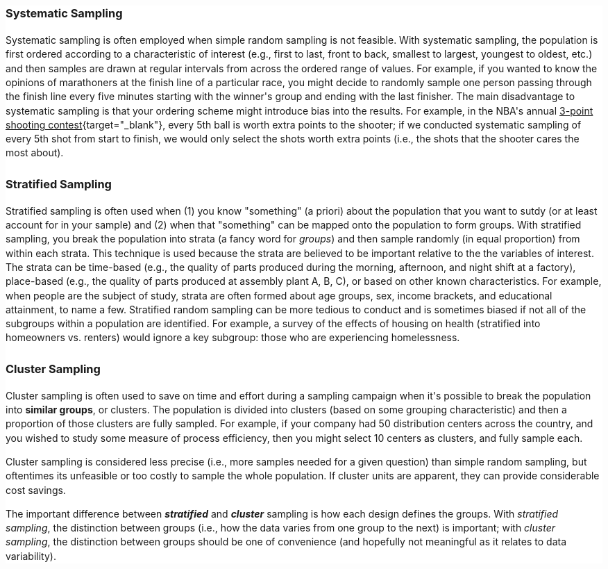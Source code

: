 

### Systematic Sampling
Systematic sampling is often employed when simple random sampling is not feasible.  With systematic sampling, the population is first ordered according to a characteristic of interest (e.g., first to last, front to back, smallest to largest, youngest to oldest, etc.) and then samples are drawn at regular intervals from across the ordered range of values.  For example, if you wanted to know the opinions of marathoners at the finish line of a particular race, you might decide to randomly sample one person passing through the finish line every five minutes starting with the winner's group and ending with the last finisher.  The main disadvantage to systematic sampling is that your ordering scheme might introduce bias into the results.  For example, in the NBA's annual [3-point shooting contest](https://en.wikipedia.org/wiki/Three-Point_Contest){target="_blank"}, every 5th ball is worth extra points to the shooter; if we conducted systematic sampling of every 5th shot from start to finish, we would only select the shots worth extra points (i.e., the shots that the shooter cares the most about). 

### Stratified Sampling
Stratified sampling is often used when (1) you know "something" (a priori) about the population that you want to sutdy (or at least account for in your sample) and (2) when that "something" can be mapped onto the population to form groups.  With stratified sampling, you break the population into strata (a fancy word for *groups*) and then sample randomly (in equal proportion) from within each strata. This technique is used because the strata are believed to be important relative to the the variables of interest. The strata can be time-based (e.g., the quality of parts produced during the morning, afternoon, and night shift at a factory), place-based (e.g., the quality of parts produced at assembly plant A, B, C), or based on other known characteristics.  For example, when people are the subject of study, strata are often formed about age groups, sex, income brackets, and educational attainment, to name a few. Stratified random sampling can be more tedious to conduct and is sometimes biased if not all of the subgroups within a population are identified. For example, a survey of the effects of housing on health (stratified into homeowners vs. renters) would ignore a key subgroup: those who are experiencing homelessness.

### Cluster Sampling
Cluster sampling is often used to save on time and effort during a sampling campaign when it's possible to break the population into **similar groups**, or clusters. The population is divided into clusters (based on some grouping characteristic) and then a proportion of those clusters are fully sampled.  For example, if your company had 50 distribution centers across the country, and you wished to study some measure of process efficiency, then you might select 10 centers as clusters, and fully sample each.  

Cluster sampling is considered less precise (i.e., more samples needed for a given question) than simple random sampling, but oftentimes its unfeasible or too costly to sample the whole population.  If cluster units are apparent, they can provide considerable cost savings.

<div class="rmdnote">
<p>The important difference between <strong><em>stratified</em></strong>
and <strong><em>cluster</em></strong> sampling is how each design
defines the groups. With <em>stratified sampling</em>, the distinction
between groups (i.e., how the data varies from one group to the next) is
important; with <em>cluster sampling</em>, the distinction between
groups should be one of convenience (and hopefully not meaningful as it
relates to data variability).</p>
</div>
